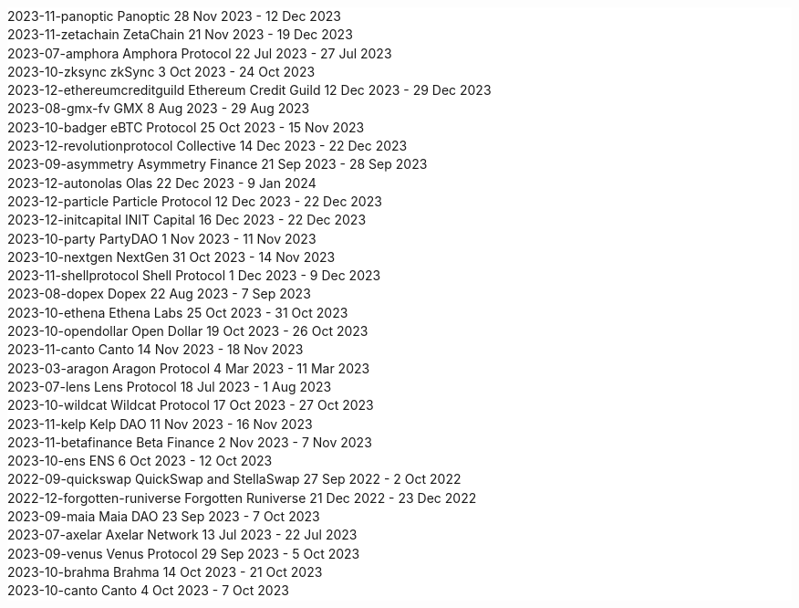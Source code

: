 2023-11-panoptic                          Panoptic                                  28 Nov 2023 - 12 Dec 2023  
2023-11-zetachain                         ZetaChain                                 21 Nov 2023 - 19 Dec 2023  
2023-07-amphora                           Amphora Protocol                          22 Jul 2023 - 27 Jul 2023  
2023-10-zksync                            zkSync                                    3 Oct 2023 - 24 Oct 2023  
2023-12-ethereumcreditguild               Ethereum Credit Guild                     12 Dec 2023 - 29 Dec 2023  
2023-08-gmx-fv                            GMX                                       8 Aug 2023 - 29 Aug 2023  
2023-10-badger                            eBTC Protocol                             25 Oct 2023 - 15 Nov 2023  
2023-12-revolutionprotocol                Collective                                14 Dec 2023 - 22 Dec 2023  
2023-09-asymmetry                         Asymmetry Finance                         21 Sep 2023 - 28 Sep 2023  
2023-12-autonolas                         Olas                                      22 Dec 2023 - 9 Jan 2024  
2023-12-particle                          Particle Protocol                         12 Dec 2023 - 22 Dec 2023  
2023-12-initcapital                       INIT Capital                              16 Dec 2023 - 22 Dec 2023  
2023-10-party                             PartyDAO                                  1 Nov 2023 - 11 Nov 2023  
2023-10-nextgen                           NextGen                                   31 Oct 2023 - 14 Nov 2023  
2023-11-shellprotocol                     Shell Protocol                            1 Dec 2023 - 9 Dec 2023  
2023-08-dopex                             Dopex                                     22 Aug 2023 - 7 Sep 2023  
2023-10-ethena                            Ethena Labs                               25 Oct 2023 - 31 Oct 2023  
2023-10-opendollar                        Open Dollar                               19 Oct 2023 - 26 Oct 2023  
2023-11-canto                             Canto                                     14 Nov 2023 - 18 Nov 2023  
2023-03-aragon                            Aragon Protocol                           4 Mar 2023 - 11 Mar 2023  
2023-07-lens                              Lens Protocol                             18 Jul 2023 - 1 Aug 2023  
2023-10-wildcat                           Wildcat Protocol                          17 Oct 2023 - 27 Oct 2023  
2023-11-kelp                              Kelp DAO                                  11 Nov 2023 - 16 Nov 2023  
2023-11-betafinance                       Beta Finance                              2 Nov 2023 - 7 Nov 2023  
2023-10-ens                               ENS                                       6 Oct 2023 - 12 Oct 2023  
2022-09-quickswap                         QuickSwap and StellaSwap                  27 Sep 2022 - 2 Oct 2022  
2022-12-forgotten-runiverse               Forgotten Runiverse                       21 Dec 2022 - 23 Dec 2022  
2023-09-maia                              Maia DAO                                  23 Sep 2023 - 7 Oct 2023  
2023-07-axelar                            Axelar Network                            13 Jul 2023 - 22 Jul 2023  
2023-09-venus                             Venus Protocol                            29 Sep 2023 - 5 Oct 2023  
2023-10-brahma                            Brahma                                    14 Oct 2023 - 21 Oct 2023  
2023-10-canto                             Canto                                     4 Oct 2023 - 7 Oct 2023  